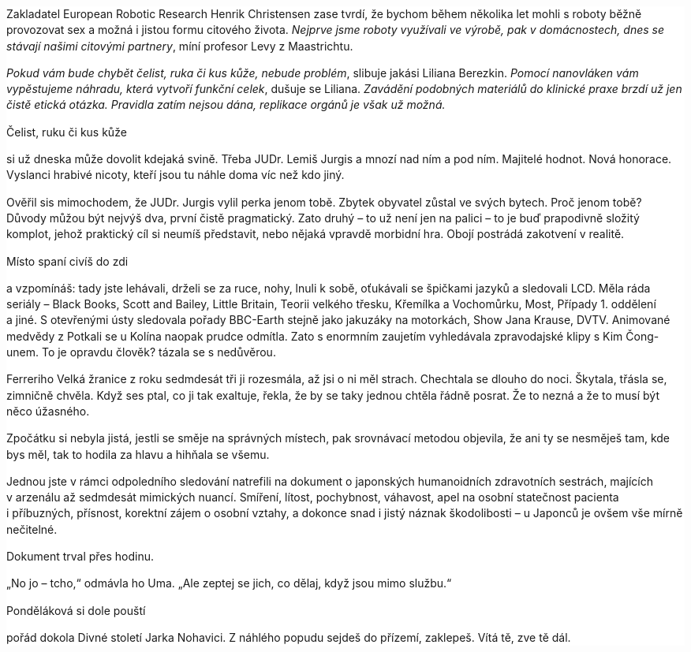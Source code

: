 Zakladatel European Robotic Research Henrik Christensen zase tvrdí, že bychom během několika let mohli s roboty běžně provozovat sex a možná i jistou formu citového života. _Nejprve jsme roboty využívali ve výrobě, pak v domácnostech, dnes se stávají našimi citovými partnery_, míní profesor Levy z Maastrichtu.

_Pokud vám bude chybět čelist, ruka či kus kůže, nebude problém_, slibuje jakási Liliana Berezkin. _Pomocí nanovláken vám vypěstujeme náhradu, která vytvoří funkční celek_, dušuje se Liliana. _Zavádění podobných materiálů do klinické praxe brzdí už jen čistě etická otázka. Pravidla zatím nejsou dána, replikace orgánů je však už možná._

</section>

<section>

Čelist, ruku či kus kůže

si už dneska může dovolit kdejaká svině. Třeba JUDr. Lemiš Jurgis a mnozí nad ním a pod ním. Majitelé hodnot. Nová honorace. Vyslanci hrabivé nicoty, kteří jsou tu náhle doma víc než kdo jiný.

Ověřil sis mimochodem, že JUDr. Jurgis vylil perka jenom tobě. Zbytek obyvatel zůstal ve svých bytech. Proč jenom tobě? Důvody můžou být nejvýš dva, první čistě pragmatický. Zato druhý – to už není jen na palici – to je buď prapodivně složitý komplot, jehož praktický cíl si neumíš představit, nebo nějaká vpravdě morbidní hra. Obojí postrádá zakotvení v realitě.

</section>

<section>

Místo spaní civíš do zdi

a vzpomínáš: tady jste lehávali, drželi se za ruce, nohy, lnuli k sobě, oťukávali se špičkami jazyků a sledovali LCD. Měla ráda seriály – Black Books, Scott and Bailey, Little Britain, Teorii velkého třesku, Křemílka a Vochomůrku, Most, Případy 1. oddělení a jiné. S otevřenými ústy sledovala pořady BBC-Earth stejně jako jakuzáky na motorkách, Show Jana Krause, DVTV. Animované medvědy z Potkali se u Kolína naopak prudce odmítla. Zato s enormním zaujetím vyhledávala zpravodajské klipy s Kim Čong-unem. To je opravdu člověk? tázala se s nedůvěrou.

Ferreriho Velká žranice z roku sedmdesát tři ji rozesmála, až jsi o ni měl strach. Chechtala se dlouho do noci. Škytala, třásla se, zimničně chvěla. Když ses ptal, co ji tak exaltuje, řekla, že by se taky jednou chtěla řádně posrat. Že to nezná a že to musí být něco úžasného.

Zpočátku si nebyla jistá, jestli se směje na správných místech, pak srovnávací metodou objevila, že ani ty se nesměješ tam, kde bys měl, tak to hodila za hlavu a hihňala se všemu.

Jednou jste v rámci odpoledního sledování natrefili na dokument o japonských humanoidních zdravotních sestrách, majících v arzenálu až sedmdesát mimických nuancí. Smíření, lítost, pochybnost, váhavost, apel na osobní statečnost pacienta i příbuzných, přísnost, korektní zájem o osobní vztahy, a dokonce snad i jistý náznak škodolibosti – u Japonců je ovšem vše mírně nečitelné.

Dokument trval přes hodinu.

„No jo – tcho,“ odmávla ho Uma. „Ale zeptej se jich, co dělaj, když jsou mimo službu.“

</section>

<section>

Ponděláková si dole pouští

pořád dokola Divné století Jarka Nohavici. Z náhlého popudu sejdeš do přízemí, zaklepeš. Vítá tě, zve tě dál.
